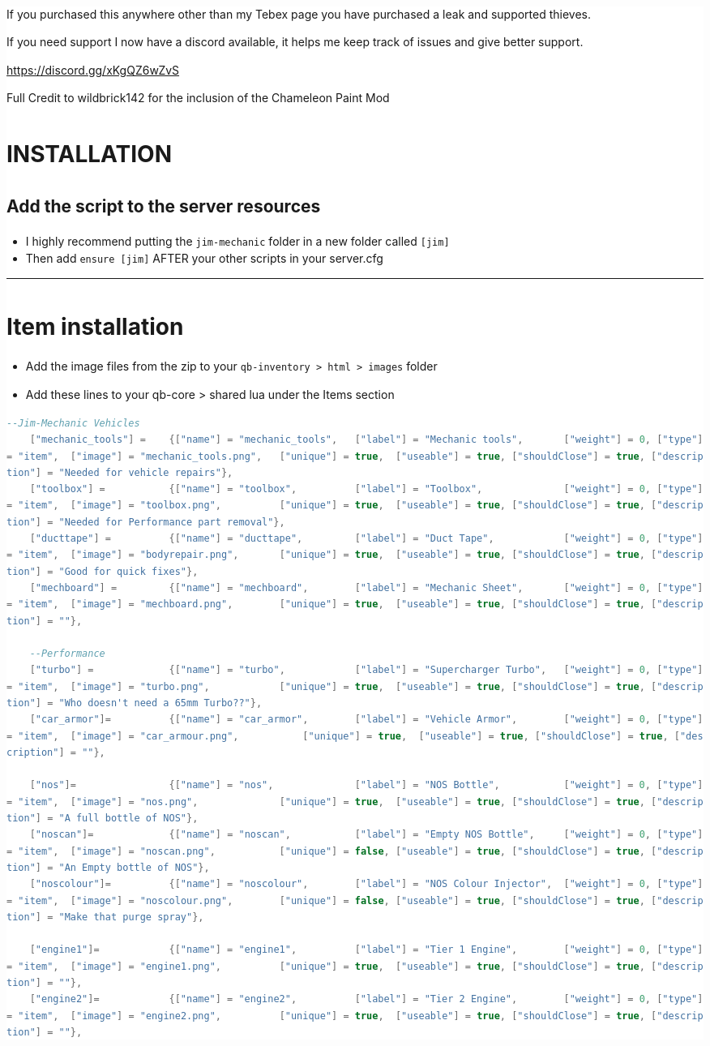 If you purchased this anywhere other than my Tebex page you have purchased a leak and supported thieves.

If you need support I now have a discord available, it helps me keep track of issues and give better support.

https://discord.gg/xKgQZ6wZvS

Full Credit to wildbrick142 for the inclusion of the Chameleon Paint Mod

# INSTALLATION

## Add the script to the server resources
- I highly recommend putting the `jim-mechanic` folder in a new folder called `[jim]`
- Then add `ensure [jim]` AFTER your other scripts in your server.cfg

---
# Item installation
- Add the image files from the zip to your `qb-inventory > html > images` folder

- Add these lines to your qb-core > shared lua under the Items section
```lua
--Jim-Mechanic Vehicles
	["mechanic_tools"] =    {["name"] = "mechanic_tools",   ["label"] = "Mechanic tools",		["weight"] = 0, ["type"] = "item",  ["image"] = "mechanic_tools.png",   ["unique"] = true,  ["useable"] = true, ["shouldClose"] = true, ["description"] = "Needed for vehicle repairs"},
	["toolbox"] =           {["name"] = "toolbox",          ["label"] = "Toolbox",				["weight"] = 0, ["type"] = "item",  ["image"] = "toolbox.png",          ["unique"] = true,  ["useable"] = true, ["shouldClose"] = true, ["description"] = "Needed for Performance part removal"},
	["ducttape"] =          {["name"] = "ducttape",         ["label"] = "Duct Tape",			["weight"] = 0, ["type"] = "item",  ["image"] = "bodyrepair.png",       ["unique"] = true,  ["useable"] = true, ["shouldClose"] = true, ["description"] = "Good for quick fixes"},
	["mechboard"] =         {["name"] = "mechboard",        ["label"] = "Mechanic Sheet",		["weight"] = 0, ["type"] = "item",  ["image"] = "mechboard.png",        ["unique"] = true,  ["useable"] = true, ["shouldClose"] = true, ["description"] = ""},

	--Performance
	["turbo"] =             {["name"] = "turbo",            ["label"] = "Supercharger Turbo",	["weight"] = 0, ["type"] = "item",  ["image"] = "turbo.png",            ["unique"] = true,  ["useable"] = true, ["shouldClose"] = true, ["description"] = "Who doesn't need a 65mm Turbo??"},
	["car_armor"]=          {["name"] = "car_armor",		["label"] = "Vehicle Armor",		["weight"] = 0, ["type"] = "item",  ["image"] = "car_armour.png",           ["unique"] = true,  ["useable"] = true, ["shouldClose"] = true, ["description"] = ""},

	["nos"]=                {["name"] = "nos",				["label"] = "NOS Bottle",			["weight"] = 0, ["type"] = "item",  ["image"] = "nos.png",              ["unique"] = true,  ["useable"] = true, ["shouldClose"] = true, ["description"] = "A full bottle of NOS"},
	["noscan"]=             {["name"] = "noscan",			["label"] = "Empty NOS Bottle",		["weight"] = 0, ["type"] = "item",  ["image"] = "noscan.png",           ["unique"] = false, ["useable"] = true, ["shouldClose"] = true, ["description"] = "An Empty bottle of NOS"},
	["noscolour"]=          {["name"] = "noscolour",		["label"] = "NOS Colour Injector",	["weight"] = 0, ["type"] = "item",  ["image"] = "noscolour.png", 		["unique"] = false, ["useable"] = true, ["shouldClose"] = true, ["description"] = "Make that purge spray"},

	["engine1"]=            {["name"] = "engine1",			["label"] = "Tier 1 Engine",		["weight"] = 0, ["type"] = "item",  ["image"] = "engine1.png",          ["unique"] = true,  ["useable"] = true, ["shouldClose"] = true, ["description"] = ""},
	["engine2"]=            {["name"] = "engine2",			["label"] = "Tier 2 Engine",		["weight"] = 0, ["type"] = "item",  ["image"] = "engine2.png",          ["unique"] = true,  ["useable"] = true, ["shouldClose"] = true, ["description"] = ""},
```